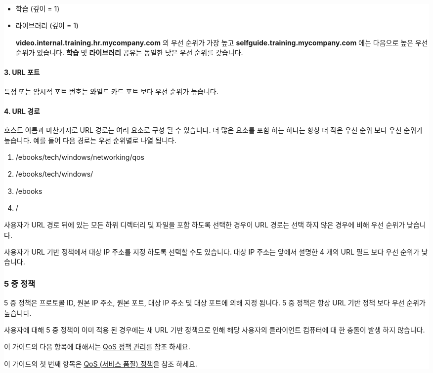 - 학습 (깊이 = 1)
  
- 라이브러리 (깊이 = 1)
  
  **video.internal.training.hr.mycompany.com** 의 우선 순위가 가장 높고 **selfguide.training.mycompany.com** 에는 다음으로 높은 우선 순위가 있습니다. **학습** 및 **라이브러리** 공유는 동일한 낮은 우선 순위를 갖습니다.  
  
####  <a name="bkmk_QoS_UrlPort"></a> 3. URL 포트

특정 또는 암시적 포트 번호는 와일드 카드 포트 보다 우선 순위가 높습니다.

####  <a name="bkmk_QoS_UrlPath"></a> 4. URL 경로

호스트 이름과 마찬가지로 URL 경로는 여러 요소로 구성 될 수 있습니다. 더 많은 요소를 포함 하는 하나는 항상 더 작은 우선 순위 보다 우선 순위가 높습니다. 예를 들어 다음 경로는 우선 순위별로 나열 됩니다.  

1.  /ebooks/tech/windows/networking/qos

2.  /ebooks/tech/windows/

3.  /ebooks

4.  /

사용자가 URL 경로 뒤에 있는 모든 하위 디렉터리 및 파일을 포함 하도록 선택한 경우이 URL 경로는 선택 하지 않은 경우에 비해 우선 순위가 낮습니다.

사용자가 URL 기반 정책에서 대상 IP 주소를 지정 하도록 선택할 수도 있습니다. 대상 IP 주소는 앞에서 설명한 4 개의 URL 필드 보다 우선 순위가 낮습니다.
  
### <a name="quintuple-policy"></a>5 중 정책

5 중 정책은 프로토콜 ID, 원본 IP 주소, 원본 포트, 대상 IP 주소 및 대상 포트에 의해 지정 됩니다. 5 중 정책은 항상 URL 기반 정책 보다 우선 순위가 높습니다. 

사용자에 대해 5 중 정책이 이미 적용 된 경우에는 새 URL 기반 정책으로 인해 해당 사용자의 클라이언트 컴퓨터에 대 한 충돌이 발생 하지 않습니다.

이 가이드의 다음 항목에 대해서는 [QoS 정책 관리](qos-policy-manage.md)를 참조 하세요.

이 가이드의 첫 번째 항목은 [QoS (서비스 품질) 정책](qos-policy-top.md)을 참조 하세요.

